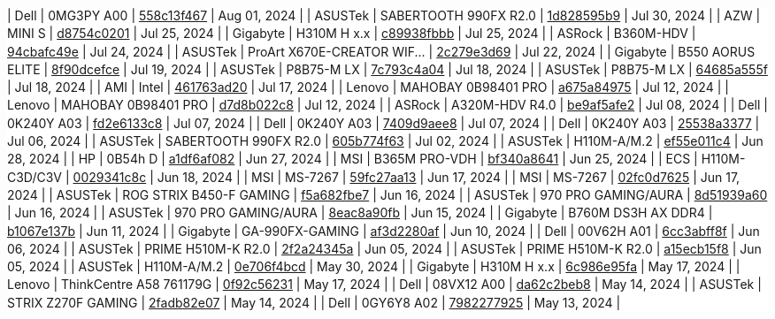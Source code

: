 | Dell          | 0MG3PY A00                  | [558c13f467](https://linux-hardware.org/?probe=558c13f467) | Aug 01, 2024 |
| ASUSTek       | SABERTOOTH 990FX R2.0       | [1d828595b9](https://linux-hardware.org/?probe=1d828595b9) | Jul 30, 2024 |
| AZW           | MINI S                      | [d8754c0201](https://linux-hardware.org/?probe=d8754c0201) | Jul 25, 2024 |
| Gigabyte      | H310M H x.x                 | [c89938fbbb](https://linux-hardware.org/?probe=c89938fbbb) | Jul 25, 2024 |
| ASRock        | B360M-HDV                   | [94cbafc49e](https://linux-hardware.org/?probe=94cbafc49e) | Jul 24, 2024 |
| ASUSTek       | ProArt X670E-CREATOR WIF... | [2c279e3d69](https://linux-hardware.org/?probe=2c279e3d69) | Jul 22, 2024 |
| Gigabyte      | B550 AORUS ELITE            | [8f90dcefce](https://linux-hardware.org/?probe=8f90dcefce) | Jul 19, 2024 |
| ASUSTek       | P8B75-M LX                  | [7c793c4a04](https://linux-hardware.org/?probe=7c793c4a04) | Jul 18, 2024 |
| ASUSTek       | P8B75-M LX                  | [64685a555f](https://linux-hardware.org/?probe=64685a555f) | Jul 18, 2024 |
| AMI           | Intel                       | [461763ad20](https://linux-hardware.org/?probe=461763ad20) | Jul 17, 2024 |
| Lenovo        | MAHOBAY 0B98401 PRO         | [a675a84975](https://linux-hardware.org/?probe=a675a84975) | Jul 12, 2024 |
| Lenovo        | MAHOBAY 0B98401 PRO         | [d7d8b022c8](https://linux-hardware.org/?probe=d7d8b022c8) | Jul 12, 2024 |
| ASRock        | A320M-HDV R4.0              | [be9af5afe2](https://linux-hardware.org/?probe=be9af5afe2) | Jul 08, 2024 |
| Dell          | 0K240Y A03                  | [fd2e6133c8](https://linux-hardware.org/?probe=fd2e6133c8) | Jul 07, 2024 |
| Dell          | 0K240Y A03                  | [7409d9aee8](https://linux-hardware.org/?probe=7409d9aee8) | Jul 07, 2024 |
| Dell          | 0K240Y A03                  | [25538a3377](https://linux-hardware.org/?probe=25538a3377) | Jul 06, 2024 |
| ASUSTek       | SABERTOOTH 990FX R2.0       | [605b774f63](https://linux-hardware.org/?probe=605b774f63) | Jul 02, 2024 |
| ASUSTek       | H110M-A/M.2                 | [ef55e011c4](https://linux-hardware.org/?probe=ef55e011c4) | Jun 28, 2024 |
| HP            | 0B54h D                     | [a1df6af082](https://linux-hardware.org/?probe=a1df6af082) | Jun 27, 2024 |
| MSI           | B365M PRO-VDH               | [bf340a8641](https://linux-hardware.org/?probe=bf340a8641) | Jun 25, 2024 |
| ECS           | H110M-C3D/C3V               | [0029341c8c](https://linux-hardware.org/?probe=0029341c8c) | Jun 18, 2024 |
| MSI           | MS-7267                     | [59fc27aa13](https://linux-hardware.org/?probe=59fc27aa13) | Jun 17, 2024 |
| MSI           | MS-7267                     | [02fc0d7625](https://linux-hardware.org/?probe=02fc0d7625) | Jun 17, 2024 |
| ASUSTek       | ROG STRIX B450-F GAMING     | [f5a682fbe7](https://linux-hardware.org/?probe=f5a682fbe7) | Jun 16, 2024 |
| ASUSTek       | 970 PRO GAMING/AURA         | [8d51939a60](https://linux-hardware.org/?probe=8d51939a60) | Jun 16, 2024 |
| ASUSTek       | 970 PRO GAMING/AURA         | [8eac8a90fb](https://linux-hardware.org/?probe=8eac8a90fb) | Jun 15, 2024 |
| Gigabyte      | B760M DS3H AX DDR4          | [b1067e137b](https://linux-hardware.org/?probe=b1067e137b) | Jun 11, 2024 |
| Gigabyte      | GA-990FX-GAMING             | [af3d2280af](https://linux-hardware.org/?probe=af3d2280af) | Jun 10, 2024 |
| Dell          | 00V62H A01                  | [6cc3abff8f](https://linux-hardware.org/?probe=6cc3abff8f) | Jun 06, 2024 |
| ASUSTek       | PRIME H510M-K R2.0          | [2f2a24345a](https://linux-hardware.org/?probe=2f2a24345a) | Jun 05, 2024 |
| ASUSTek       | PRIME H510M-K R2.0          | [a15ecb15f8](https://linux-hardware.org/?probe=a15ecb15f8) | Jun 05, 2024 |
| ASUSTek       | H110M-A/M.2                 | [0e706f4bcd](https://linux-hardware.org/?probe=0e706f4bcd) | May 30, 2024 |
| Gigabyte      | H310M H x.x                 | [6c986e95fa](https://linux-hardware.org/?probe=6c986e95fa) | May 17, 2024 |
| Lenovo        | ThinkCentre A58 761179G     | [0f92c56231](https://linux-hardware.org/?probe=0f92c56231) | May 17, 2024 |
| Dell          | 08VX12 A00                  | [da62c2beb8](https://linux-hardware.org/?probe=da62c2beb8) | May 14, 2024 |
| ASUSTek       | STRIX Z270F GAMING          | [2fadb82e07](https://linux-hardware.org/?probe=2fadb82e07) | May 14, 2024 |
| Dell          | 0GY6Y8 A02                  | [7982277925](https://linux-hardware.org/?probe=7982277925) | May 13, 2024 |